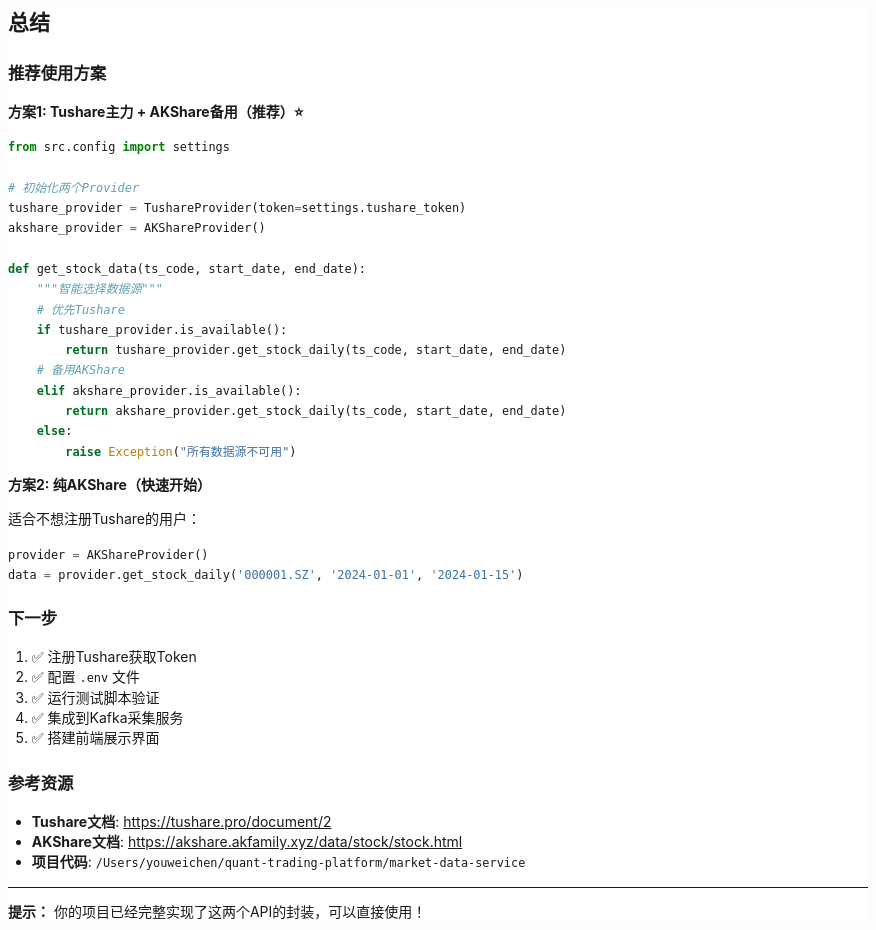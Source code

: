 
## 总结

### 推荐使用方案

**方案1: Tushare主力 + AKShare备用（推荐）⭐**

```python
from src.config import settings

# 初始化两个Provider
tushare_provider = TushareProvider(token=settings.tushare_token)
akshare_provider = AKShareProvider()

def get_stock_data(ts_code, start_date, end_date):
    """智能选择数据源"""
    # 优先Tushare
    if tushare_provider.is_available():
        return tushare_provider.get_stock_daily(ts_code, start_date, end_date)
    # 备用AKShare
    elif akshare_provider.is_available():
        return akshare_provider.get_stock_daily(ts_code, start_date, end_date)
    else:
        raise Exception("所有数据源不可用")
```

**方案2: 纯AKShare（快速开始）**

适合不想注册Tushare的用户：

```python
provider = AKShareProvider()
data = provider.get_stock_daily('000001.SZ', '2024-01-01', '2024-01-15')
```

### 下一步

1. ✅ 注册Tushare获取Token
2. ✅ 配置 `.env` 文件
3. ✅ 运行测试脚本验证
4. ✅ 集成到Kafka采集服务
5. ✅ 搭建前端展示界面

### 参考资源

- **Tushare文档**: https://tushare.pro/document/2
- **AKShare文档**: https://akshare.akfamily.xyz/data/stock/stock.html
- **项目代码**: `/Users/youweichen/quant-trading-platform/market-data-service`

---

**提示：** 你的项目已经完整实现了这两个API的封装，可以直接使用！
